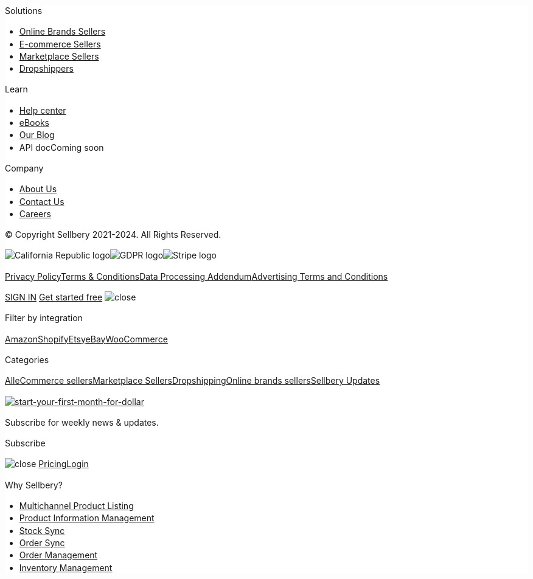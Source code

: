 Solutions

* [Online Brands Sellers](https://sellbery.com/online-brands/)
* [E-commerce Sellers](https://sellbery.com/ecom-guru-sellers/)
* [Marketplace Sellers](https://sellbery.com/marketplace-sellers/)
* [Dropshippers](https://sellbery.com/dropshippers/)

Learn

* [Help center](https://docs.sellbery.com/)
* [eBooks](https://sellbery.com/ebooks/)
* [Our Blog](/blog)
* API docComing soon

Company

* [About Us](https://sellbery.com/about-us/)
* [Contact Us](https://sellbery.com/contact-us/)
* [Careers](https://sellbery.com/about-us/#vacancies)

© Copyright Sellbery 2021-2024. All Rights Reserved.

![California Republic logo](https://sellbery.com/wp-content/uploads/2021/10/california_republic_logo.png)![GDPR logo](https://sellbery.com/wp-content/uploads/2021/10/GDPR_logo.png)![Stripe logo](https://sellbery.com/wp-content/uploads/2021/10/stripe_logo.png)

[Privacy Policy](/legal-docs/privacy-policy/ "Privacy Policy")[Terms & Conditions](/legal-docs/terms-and-conditions/ "Terms & Conditions")[Data Processing Addendum](/legal-docs/data-processing-addendum/ "Data Processing Addendum")[Advertising Terms and Conditions](/legal-docs/advertising-terms-and-conditions/ "Advertising Terms and Conditions")

[SIGN IN](https://application.sellbery.com/auth/login)
[Get started free](https://application.sellbery.com/auth/signup/)
![close](https://sellbery.com/wp-content/themes/sellbery/assets/images/close_white.png)

Filter by integration

[Amazon](# "Amazon")[Shopify](# "Shopify")[Etsy](# "Etsy")[eBay](# "eBay")[WooCommerce](# "WooCommerce")

Categories

[All](/blog)[eCommerce sellers](https://sellbery.com/blog/category/ecommerce/)[Marketplace Sellers](https://sellbery.com/blog/category/marketplaces/)[Dropshipping](https://sellbery.com/blog/category/dropshipping/)[Online brands sellers](https://sellbery.com/blog/category/online-brands/)[Sellbery Updates](https://sellbery.com/blog/category/sellbery-updates/)

[![start-your-first-month-for-dollar](/wp-content/uploads/2024/05/start-your-first-month-for-dollar.jpg)](https://sellbery.com/pricing/)

Subscribe for weekly news & updates.

Subscribe

![close](https://sellbery.com/wp-content/themes/sellbery/assets/images/black_cross.png)
[Pricing](/pricing)[Login](https://application.sellbery.com/auth/login)

Why Sellbery?

* [Multichannel Product Listing](https://sellbery.com/product-tour/)
* [Product Information Management](/product-tour/#info_optimization)
* [Stock Sync](/product-tour/#stock_sync)
* [Order Sync](/product-tour/?tab=order_sync)
* [Order Management](#)
* [Inventory Management](#)
